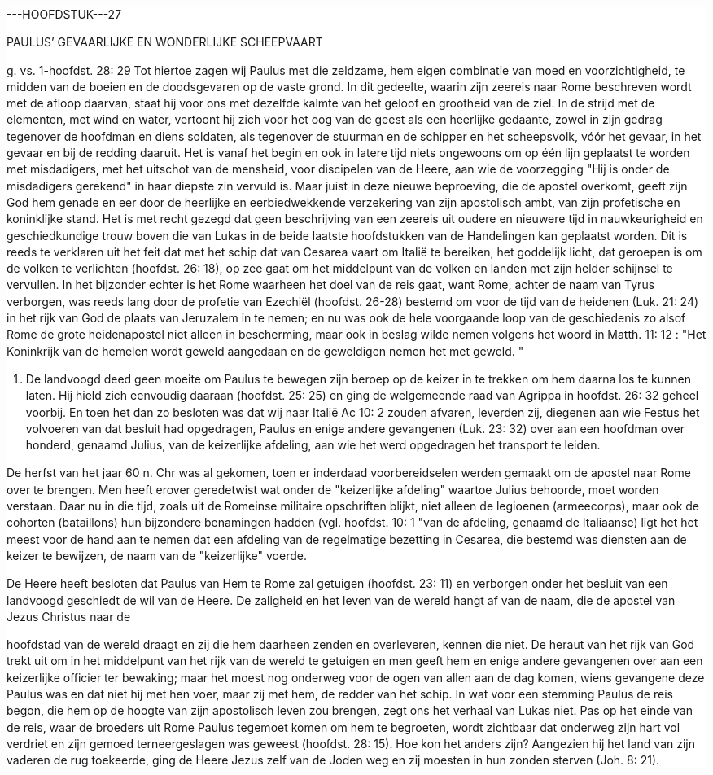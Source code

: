 ---HOOFDSTUK---27

PAULUS’ GEVAARLIJKE EN WONDERLIJKE SCHEEPVAART

g. vs. 1-hoofdst. 28: 29 Tot hiertoe zagen wij Paulus met die zeldzame, hem eigen combinatie van moed en voorzichtigheid, te midden van de boeien en de doodsgevaren op de vaste grond. In dit gedeelte, waarin zijn zeereis naar Rome beschreven wordt met de afloop daarvan, staat hij voor ons met dezelfde kalmte van het geloof en grootheid van de ziel. In de strijd met de elementen, met wind en water, vertoont hij zich voor het oog van de geest als een heerlijke gedaante, zowel in zijn gedrag tegenover de hoofdman en diens soldaten, als tegenover de stuurman en de schipper en het scheepsvolk, vóór het gevaar, in het gevaar en bij de redding daaruit. Het is vanaf het begin en ook in latere tijd niets ongewoons om op één lijn geplaatst te worden met misdadigers, met het uitschot van de mensheid, voor discipelen van de Heere, aan wie de voorzegging "Hij is onder de misdadigers gerekend" in haar diepste zin vervuld is. Maar juist in deze nieuwe beproeving, die de apostel overkomt, geeft zijn God hem genade en eer door de heerlijke en eerbiedwekkende verzekering van zijn apostolisch ambt, van zijn profetische en koninklijke stand. Het is met recht gezegd dat geen beschrijving van een zeereis uit oudere en nieuwere tijd in nauwkeurigheid en geschiedkundige trouw boven die van Lukas in de beide laatste hoofdstukken van de Handelingen kan geplaatst worden. Dit is reeds te verklaren uit het feit dat met het schip dat van Cesarea vaart om Italië te bereiken, het goddelijk licht, dat geroepen is om de volken te verlichten (hoofdst. 26: 18), op zee gaat om het middelpunt van de volken en landen met zijn helder schijnsel te vervullen. In het bijzonder echter is het Rome waarheen het doel van de reis gaat, want Rome, achter de naam van Tyrus verborgen, was reeds lang door de profetie van Ezechiël (hoofdst. 26-28) bestemd om voor de tijd van de heidenen (Luk. 21: 24) in het rijk van God de plaats van Jeruzalem in te nemen; en nu was ook de hele voorgaande loop van de geschiedenis zo alsof Rome de grote heidenapostel niet alleen in bescherming, maar ook in beslag wilde nemen volgens het woord in Matth. 11: 12 : "Het Koninkrijk van de hemelen wordt geweld aangedaan en de geweldigen nemen het met geweld. "

1. De landvoogd deed geen moeite om Paulus te bewegen zijn beroep op de keizer in te trekken om hem daarna los te kunnen laten. Hij hield zich eenvoudig daaraan (hoofdst. 25: 25) en ging de welgemeende raad van Agrippa in hoofdst. 26: 32 geheel voorbij. En toen het dan zo besloten was dat wij naar Italië Ac 10: 2 zouden afvaren, leverden zij, diegenen aan wie Festus het volvoeren van dat besluit had opgedragen, Paulus en enige andere gevangenen (Luk. 23: 32) over aan een hoofdman over honderd, genaamd Julius, van de keizerlijke afdeling, aan wie het werd opgedragen het transport te leiden.

De herfst van het jaar 60 n. Chr was al gekomen, toen er inderdaad voorbereidselen werden gemaakt om de apostel naar Rome over te brengen. Men heeft erover geredetwist wat onder de "keizerlijke afdeling" waartoe Julius behoorde, moet worden verstaan. Daar nu in die tijd, zoals uit de Romeinse militaire opschriften blijkt, niet alleen de legioenen (armeecorps), maar ook de cohorten (bataillons) hun bijzondere benamingen hadden (vgl. hoofdst. 10: 1 "van de afdeling, genaamd de Italiaanse) ligt het het meest voor de hand aan te nemen dat een afdeling van de regelmatige bezetting in Cesarea, die bestemd was diensten aan de keizer te bewijzen, de naam van de "keizerlijke" voerde.

De Heere heeft besloten dat Paulus van Hem te Rome zal getuigen (hoofdst. 23: 11) en verborgen onder het besluit van een landvoogd geschiedt de wil van de Heere. De zaligheid en het leven van de wereld hangt af van de naam, die de apostel van Jezus Christus naar de

hoofdstad van de wereld draagt en zij die hem daarheen zenden en overleveren, kennen die niet. De heraut van het rijk van God trekt uit om in het middelpunt van het rijk van de wereld te getuigen en men geeft hem en enige andere gevangenen over aan een keizerlijke officier ter bewaking; maar het moest nog onderweg voor de ogen van allen aan de dag komen, wiens gevangene deze Paulus was en dat niet hij met hen voer, maar zij met hem, de redder van het schip. In wat voor een stemming Paulus de reis begon, die hem op de hoogte van zijn apostolisch leven zou brengen, zegt ons het verhaal van Lukas niet. Pas op het einde van de reis, waar de broeders uit Rome Paulus tegemoet komen om hem te begroeten, wordt zichtbaar dat onderweg zijn hart vol verdriet en zijn gemoed terneergeslagen was geweest (hoofdst. 28: 15). Hoe kon het anders zijn? Aangezien hij het land van zijn vaderen de rug toekeerde, ging de Heere Jezus zelf van de Joden weg en zij moesten in hun zonden sterven (Joh. 8: 21).
